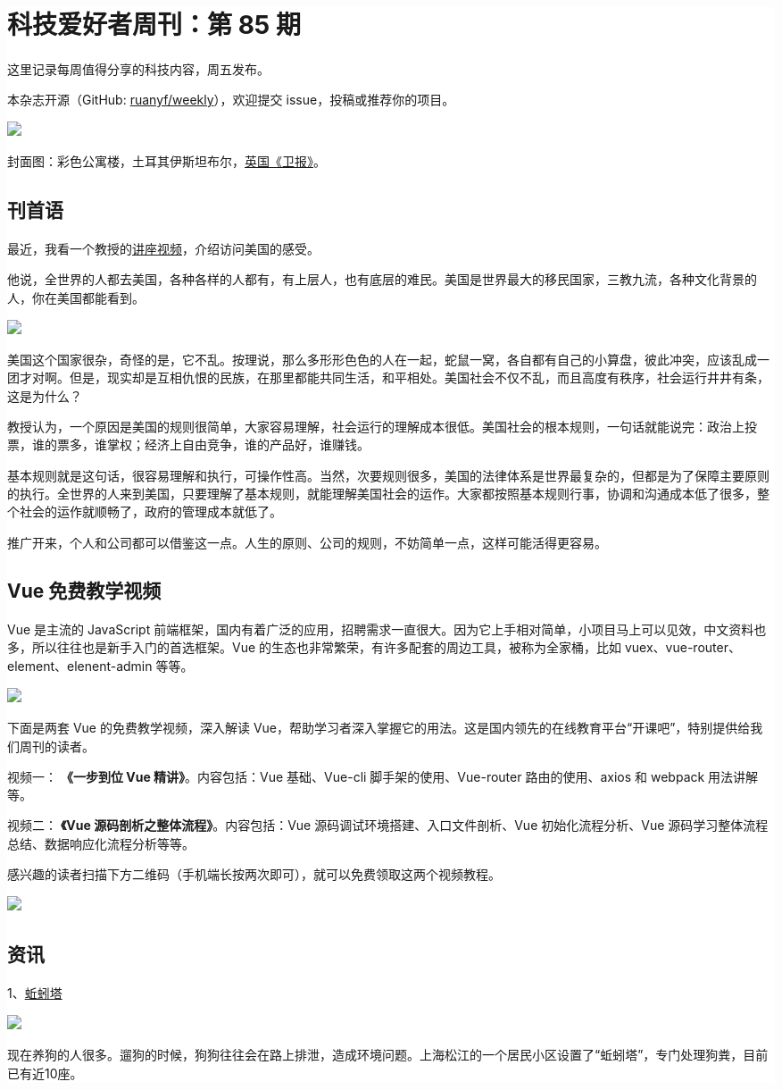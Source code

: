 # 科技爱好者周刊：第 85 期

这里记录每周值得分享的科技内容，周五发布。

本杂志开源（GitHub: [ruanyf/weekly](https://github.com/ruanyf/weekly)），欢迎提交 issue，投稿或推荐你的项目。

![](https://cdn.beekka.com/blogimg/asset/201911/bg2019112509.jpg)

封面图：彩色公寓楼，土耳其伊斯坦布尔，[英国《卫报》](https://www.theguardian.com/artanddesign/gallery/2019/nov/23/the-kaleidoscopic-patterns-of-turkeys-architecture-in-pictures)。

## 刊首语

最近，我看一个教授的[讲座视频](https://youtube.com/watch?v=oNThpVzjM00)，介绍访问美国的感受。

他说，全世界的人都去美国，各种各样的人都有，有上层人，也有底层的难民。美国是世界最大的移民国家，三教九流，各种文化背景的人，你在美国都能看到。

![](https://cdn.beekka.com/blogimg/asset/201912/bg2019120406.jpg)

美国这个国家很杂，奇怪的是，它不乱。按理说，那么多形形色色的人在一起，蛇鼠一窝，各自都有自己的小算盘，彼此冲突，应该乱成一团才对啊。但是，现实却是互相仇恨的民族，在那里都能共同生活，和平相处。美国社会不仅不乱，而且高度有秩序，社会运行井井有条，这是为什么？

教授认为，一个原因是美国的规则很简单，大家容易理解，社会运行的理解成本很低。美国社会的根本规则，一句话就能说完：政治上投票，谁的票多，谁掌权；经济上自由竞争，谁的产品好，谁赚钱。

基本规则就是这句话，很容易理解和执行，可操作性高。当然，次要规则很多，美国的法律体系是世界最复杂的，但都是为了保障主要原则的执行。全世界的人来到美国，只要理解了基本规则，就能理解美国社会的运作。大家都按照基本规则行事，协调和沟通成本低了很多，整个社会的运作就顺畅了，政府的管理成本就低了。

推广开来，个人和公司都可以借鉴这一点。人生的原则、公司的规则，不妨简单一点，这样可能活得更容易。

## Vue 免费教学视频

Vue 是主流的 JavaScript 前端框架，国内有着广泛的应用，招聘需求一直很大。因为它上手相对简单，小项目马上可以见效，中文资料也多，所以往往也是新手入门的首选框架。Vue 的生态也非常繁荣，有许多配套的周边工具，被称为全家桶，比如 vuex、vue-router、element、elenent-admin 等等。

![](https://cdn.beekka.com/blogimg/asset/201912/bg2019120504.jpg)

下面是两套 Vue 的免费教学视频，深入解读 Vue，帮助学习者深入掌握它的用法。这是国内领先的在线教育平台“开课吧”，特别提供给我们周刊的读者。
 
视频一： **《一步到位 Vue 精讲》**。内容包括：Vue 基础、Vue-cli 脚手架的使用、Vue-router 路由的使用、axios 和 webpack 用法讲解等。

视频二： **《Vue 源码剖析之整体流程》**。内容包括：Vue 源码调试环境搭建、入口文件剖析、Vue 初始化流程分析、Vue 源码学习整体流程总结、数据响应化流程分析等等。
  
感兴趣的读者扫描下方二维码（手机端长按两次即可），就可以免费领取这两个视频教程。

![](https://cdn.beekka.com/blogimg/asset/201912/bg2019120503.jpg)

## 资讯

1、[蚯蚓塔](https://mp.weixin.qq.com/s/Azuzo7UVzSMHLzKYyG8Z0g)

![](https://cdn.beekka.com/blogimg/asset/201911/bg2019112117.jpg)

现在养狗的人很多。遛狗的时候，狗狗往往会在路上排泄，造成环境问题。上海松江的一个居民小区设置了“蚯蚓塔”，专门处理狗粪，目前已有近10座。
